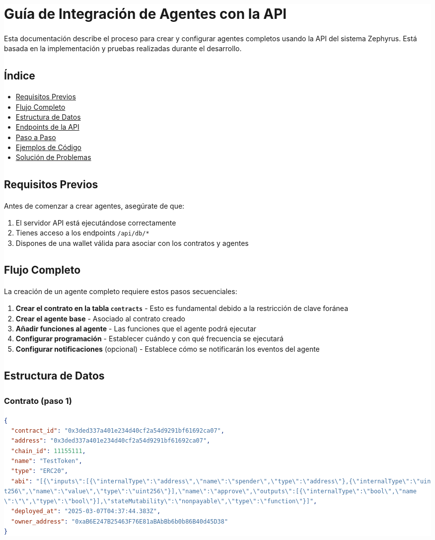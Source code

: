 # Guía de Integración de Agentes con la API

Esta documentación describe el proceso para crear y configurar agentes completos usando la API del sistema Zephyrus. Está basada en la implementación y pruebas realizadas durante el desarrollo.

## Índice

- [Requisitos Previos](#requisitos-previos)
- [Flujo Completo](#flujo-completo)
- [Estructura de Datos](#estructura-de-datos)
- [Endpoints de la API](#endpoints-de-la-api)
- [Paso a Paso](#paso-a-paso)
- [Ejemplos de Código](#ejemplos-de-código)
- [Solución de Problemas](#solución-de-problemas)

## Requisitos Previos

Antes de comenzar a crear agentes, asegúrate de que:

1. El servidor API está ejecutándose correctamente
2. Tienes acceso a los endpoints `/api/db/*`
3. Dispones de una wallet válida para asociar con los contratos y agentes

## Flujo Completo

La creación de un agente completo requiere estos pasos secuenciales:

1. **Crear el contrato en la tabla `contracts`** - Esto es fundamental debido a la restricción de clave foránea
2. **Crear el agente base** - Asociado al contrato creado
3. **Añadir funciones al agente** - Las funciones que el agente podrá ejecutar
4. **Configurar programación** - Establecer cuándo y con qué frecuencia se ejecutará
5. **Configurar notificaciones** (opcional) - Establece cómo se notificarán los eventos del agente

## Estructura de Datos

### Contrato (paso 1)

```json
{
  "contract_id": "0x3ded337a401e234d40cf2a54d9291bf61692ca07",
  "address": "0x3ded337a401e234d40cf2a54d9291bf61692ca07",
  "chain_id": 11155111,
  "name": "TestToken",
  "type": "ERC20",
  "abi": "[{\"inputs\":[{\"internalType\":\"address\",\"name\":\"spender\",\"type\":\"address\"},{\"internalType\":\"uint256\",\"name\":\"value\",\"type\":\"uint256\"}],\"name\":\"approve\",\"outputs\":[{\"internalType\":\"bool\",\"name\":\"\",\"type\":\"bool\"}],\"stateMutability\":\"nonpayable\",\"type\":\"function\"}]",
  "deployed_at": "2025-03-07T04:37:44.383Z",
  "owner_address": "0xaB6E247B25463F76E81aBAbBb6b0b86B40d45D38"
}
```
